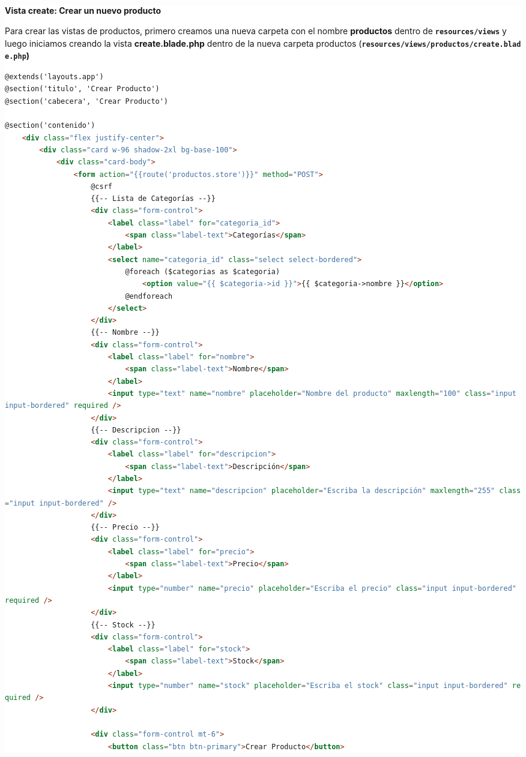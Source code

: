 **Vista create: Crear un nuevo producto**

Para crear las vistas de productos, primero creamos una nueva carpeta con el nombre **productos** dentro de **`resources/views`** y luego iniciamos creando la vista **create.blade.php** dentro de la nueva carpeta productos (**`resources/views/productos/create.blade.php`)**

```html
@extends('layouts.app')
@section('titulo', 'Crear Producto')
@section('cabecera', 'Crear Producto')

@section('contenido') 
    <div class="flex justify-center">
        <div class="card w-96 shadow-2xl bg-base-100">
            <div class="card-body">
                <form action="{{route('productos.store')}}" method="POST">
                    @csrf
                    {{-- Lista de Categorías --}}
                    <div class="form-control">
                        <label class="label" for="categoria_id">
                            <span class="label-text">Categorías</span>
                        </label>
                        <select name="categoria_id" class="select select-bordered">
                            @foreach ($categorias as $categoria)
                                <option value="{{ $categoria->id }}">{{ $categoria->nombre }}</option>
                            @endforeach
                        </select>
                    </div>
                    {{-- Nombre --}}
                    <div class="form-control">
                        <label class="label" for="nombre">
                            <span class="label-text">Nombre</span>
                        </label>
                        <input type="text" name="nombre" placeholder="Nombre del producto" maxlength="100" class="input input-bordered" required />
                    </div>
                    {{-- Descripcion --}}
                    <div class="form-control">
                        <label class="label" for="descripcion">
                            <span class="label-text">Descripción</span>
                        </label>
                        <input type="text" name="descripcion" placeholder="Escriba la descripción" maxlength="255" class="input input-bordered" />
                    </div>
                    {{-- Precio --}}
                    <div class="form-control">
                        <label class="label" for="precio">
                            <span class="label-text">Precio</span>
                        </label>
                        <input type="number" name="precio" placeholder="Escriba el precio" class="input input-bordered" required />
                    </div>
                    {{-- Stock --}}
                    <div class="form-control">
                        <label class="label" for="stock">
                            <span class="label-text">Stock</span>
                        </label>
                        <input type="number" name="stock" placeholder="Escriba el stock" class="input input-bordered" required />
                    </div>
                    
                    <div class="form-control mt-6">
                        <button class="btn btn-primary">Crear Producto</button>
```